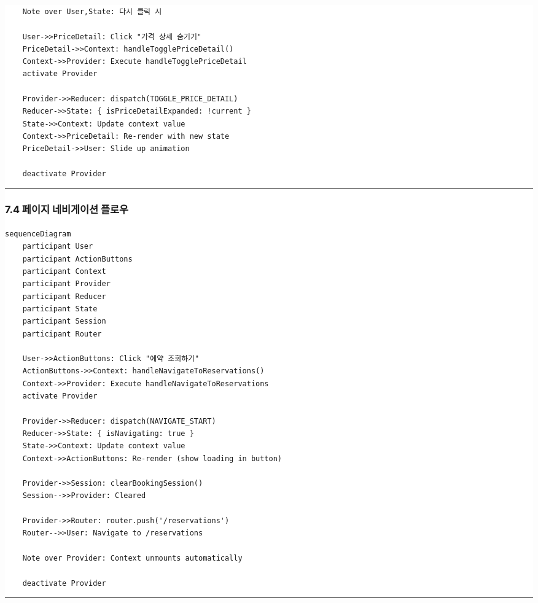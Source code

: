 ```mermaid
    Note over User,State: 다시 클릭 시
    
    User->>PriceDetail: Click "가격 상세 숨기기"
    PriceDetail->>Context: handleTogglePriceDetail()
    Context->>Provider: Execute handleTogglePriceDetail
    activate Provider
    
    Provider->>Reducer: dispatch(TOGGLE_PRICE_DETAIL)
    Reducer->>State: { isPriceDetailExpanded: !current }
    State->>Context: Update context value
    Context->>PriceDetail: Re-render with new state
    PriceDetail->>User: Slide up animation
    
    deactivate Provider
```

---

### 7.4 페이지 네비게이션 플로우

```mermaid
sequenceDiagram
    participant User
    participant ActionButtons
    participant Context
    participant Provider
    participant Reducer
    participant State
    participant Session
    participant Router

    User->>ActionButtons: Click "예약 조회하기"
    ActionButtons->>Context: handleNavigateToReservations()
    Context->>Provider: Execute handleNavigateToReservations
    activate Provider
    
    Provider->>Reducer: dispatch(NAVIGATE_START)
    Reducer->>State: { isNavigating: true }
    State->>Context: Update context value
    Context->>ActionButtons: Re-render (show loading in button)
    
    Provider->>Session: clearBookingSession()
    Session-->>Provider: Cleared
    
    Provider->>Router: router.push('/reservations')
    Router-->>User: Navigate to /reservations
    
    Note over Provider: Context unmounts automatically
    
    deactivate Provider
```

---